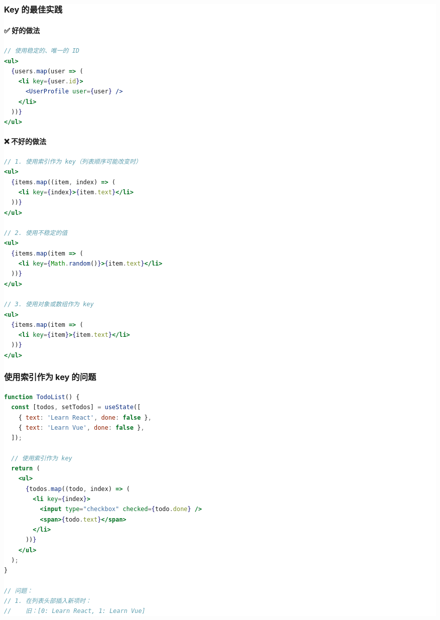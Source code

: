 ### Key 的最佳实践

#### ✅ 好的做法

```jsx
// 使用稳定的、唯一的 ID
<ul>
  {users.map(user => (
    <li key={user.id}>
      <UserProfile user={user} />
    </li>
  ))}
</ul>
```

#### ❌ 不好的做法

```jsx
// 1. 使用索引作为 key（列表顺序可能改变时）
<ul>
  {items.map((item, index) => (
    <li key={index}>{item.text}</li>
  ))}
</ul>

// 2. 使用不稳定的值
<ul>
  {items.map(item => (
    <li key={Math.random()}>{item.text}</li>
  ))}
</ul>

// 3. 使用对象或数组作为 key
<ul>
  {items.map(item => (
    <li key={item}>{item.text}</li>
  ))}
</ul>
```

### 使用索引作为 key 的问题

```jsx
function TodoList() {
  const [todos, setTodos] = useState([
    { text: 'Learn React', done: false },
    { text: 'Learn Vue', done: false },
  ]);
  
  // 使用索引作为 key
  return (
    <ul>
      {todos.map((todo, index) => (
        <li key={index}>
          <input type="checkbox" checked={todo.done} />
          <span>{todo.text}</span>
        </li>
      ))}
    </ul>
  );
}

// 问题：
// 1. 在列表头部插入新项时：
//    旧：[0: Learn React, 1: Learn Vue]
```